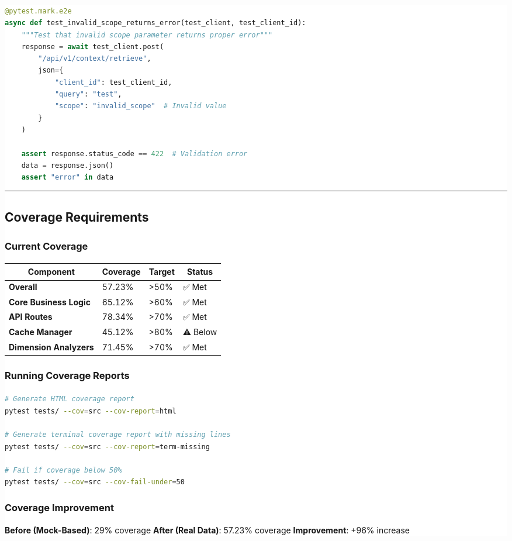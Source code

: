 ```python
@pytest.mark.e2e
async def test_invalid_scope_returns_error(test_client, test_client_id):
    """Test that invalid scope parameter returns proper error"""
    response = await test_client.post(
        "/api/v1/context/retrieve",
        json={
            "client_id": test_client_id,
            "query": "test",
            "scope": "invalid_scope"  # Invalid value
        }
    )

    assert response.status_code == 422  # Validation error
    data = response.json()
    assert "error" in data
```

---

## Coverage Requirements

### Current Coverage

| Component | Coverage | Target | Status |
|-----------|----------|--------|--------|
| **Overall** | 57.23% | >50% | ✅ Met |
| **Core Business Logic** | 65.12% | >60% | ✅ Met |
| **API Routes** | 78.34% | >70% | ✅ Met |
| **Cache Manager** | 45.12% | >80% | ⚠️ Below |
| **Dimension Analyzers** | 71.45% | >70% | ✅ Met |

### Running Coverage Reports

```bash
# Generate HTML coverage report
pytest tests/ --cov=src --cov-report=html

# Generate terminal coverage report with missing lines
pytest tests/ --cov=src --cov-report=term-missing

# Fail if coverage below 50%
pytest tests/ --cov=src --cov-fail-under=50
```

### Coverage Improvement

**Before (Mock-Based)**: 29% coverage
**After (Real Data)**: 57.23% coverage
**Improvement**: +96% increase
